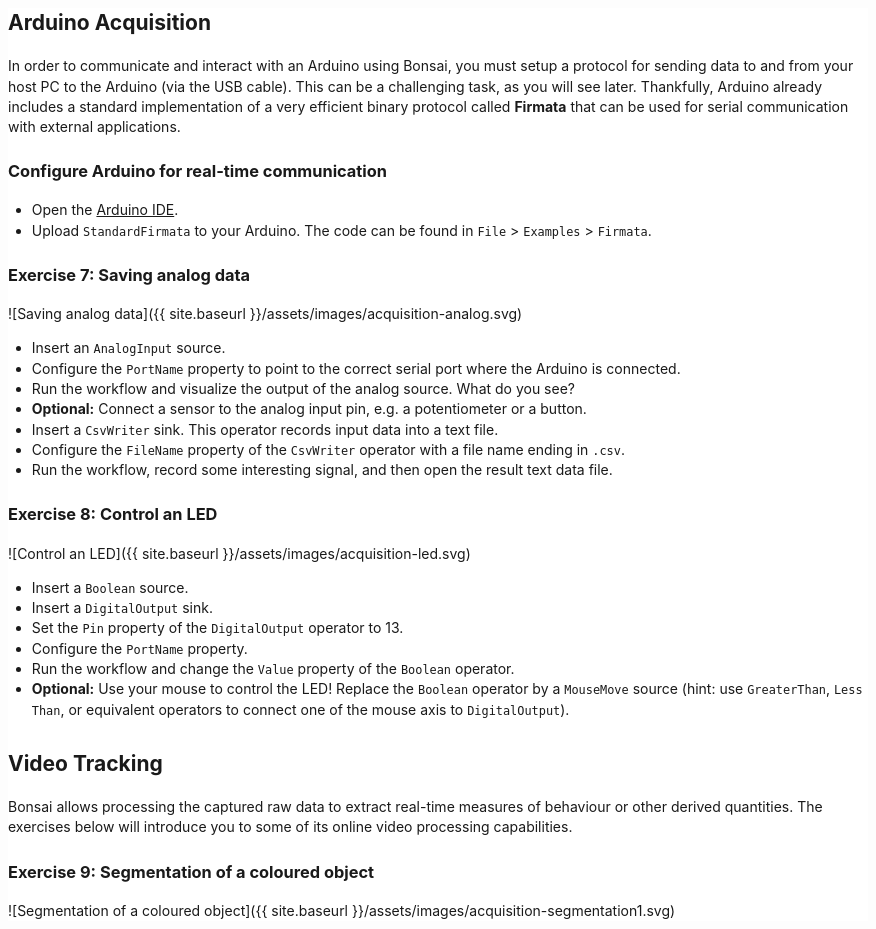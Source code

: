 Arduino Acquisition
-------------------

In order to communicate and interact with an Arduino using Bonsai, you must setup a protocol for sending data to and from your host PC to the Arduino (via the USB cable). This can be a challenging task, as you will see later. Thankfully, Arduino already includes a standard implementation of a very efficient binary protocol called **Firmata** that can be used for serial communication with external applications.

### Configure Arduino for real-time communication

* Open the [Arduino IDE](https://www.arduino.cc/en/Main/Software).
* Upload `StandardFirmata` to your Arduino. The code can be found in `File` > `Examples` > `Firmata`.

### **Exercise 7:** Saving analog data

![Saving analog data]({{ site.baseurl }}/assets/images/acquisition-analog.svg)

* Insert an `AnalogInput` source.
* Configure the `PortName` property to point to the correct serial port where the Arduino is connected.
* Run the workflow and visualize the output of the analog source. What do you see?
* **Optional:** Connect a sensor to the analog input pin, e.g. a potentiometer or a button.
* Insert a `CsvWriter` sink. This operator records input data into a text file.
* Configure the `FileName` property of the `CsvWriter` operator with a file name ending in `.csv`.
* Run the workflow, record some interesting signal, and then open the result text data file.

### **Exercise 8:** Control an LED

![Control an LED]({{ site.baseurl }}/assets/images/acquisition-led.svg)

* Insert a `Boolean` source.
* Insert a `DigitalOutput` sink.
* Set the `Pin` property of the `DigitalOutput` operator to 13.
* Configure the `PortName` property.
* Run the workflow and change the `Value` property of the `Boolean` operator.
* **Optional:** Use your mouse to control the LED! Replace the `Boolean` operator by a `MouseMove` source (hint: use `GreaterThan`, `LessThan`, or equivalent operators to connect one of the mouse axis to `DigitalOutput`).

Video Tracking
--------------

Bonsai allows processing the captured raw data to extract real-time measures of behaviour or other derived quantities. The exercises below will introduce you to some of its online video processing capabilities.

### **Exercise 9:** Segmentation of a coloured object

![Segmentation of a coloured object]({{ site.baseurl }}/assets/images/acquisition-segmentation1.svg)
